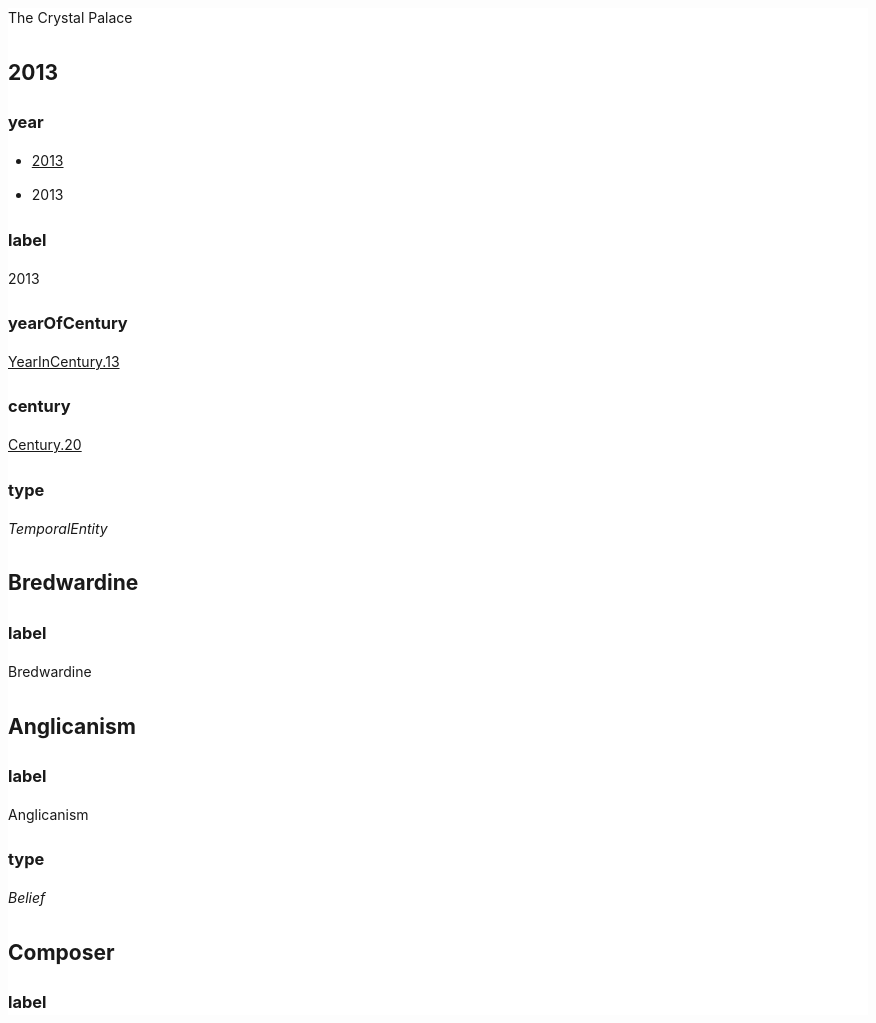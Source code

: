 The Crystal Palace

## 2013

### year

 - [2013](#2013)

 - 2013

### label


2013

### yearOfCentury


[YearInCentury.13](#YearInCentury.13)

### century


[Century.20](#Century.20)

### type


*TemporalEntity*

## Bredwardine

### label


Bredwardine

## Anglicanism

### label


Anglicanism

### type


*Belief*

## Composer

### label

